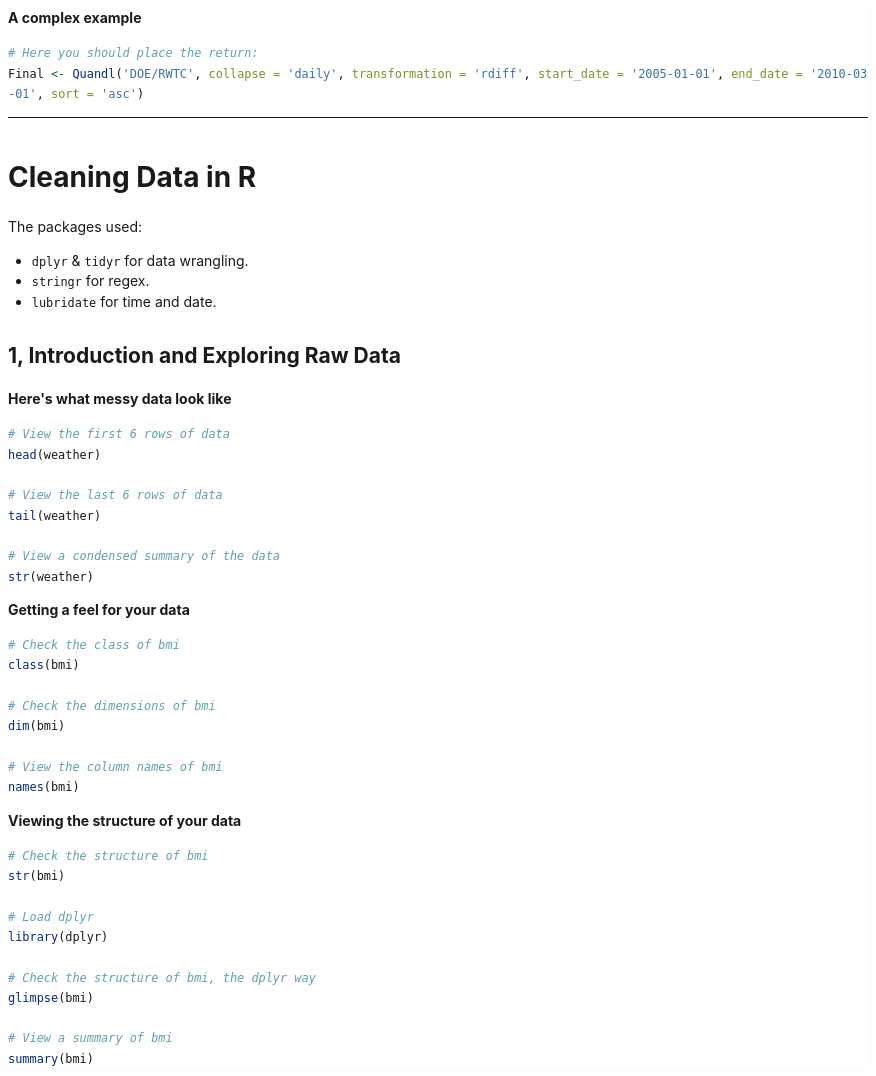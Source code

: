 **A complex example**

``` r
# Here you should place the return:
Final <- Quandl('DOE/RWTC', collapse = 'daily', transformation = 'rdiff', start_date = '2005-01-01', end_date = '2010-03-01', sort = 'asc')
```

------------------------------------------------------------------------

Cleaning Data in R
==================

The packages used:

-   `dplyr` & `tidyr` for data wrangling.
-   `stringr` for regex.
-   `lubridate` for time and date.

1, Introduction and Exploring Raw Data
--------------------------------------

**Here's what messy data look like**

``` r
# View the first 6 rows of data
head(weather)

# View the last 6 rows of data
tail(weather)

# View a condensed summary of the data
str(weather)
```

**Getting a feel for your data**

``` r
# Check the class of bmi
class(bmi)

# Check the dimensions of bmi
dim(bmi)

# View the column names of bmi
names(bmi)
```

**Viewing the structure of your data**

``` r
# Check the structure of bmi
str(bmi)

# Load dplyr
library(dplyr)

# Check the structure of bmi, the dplyr way
glimpse(bmi)

# View a summary of bmi
summary(bmi)
```

